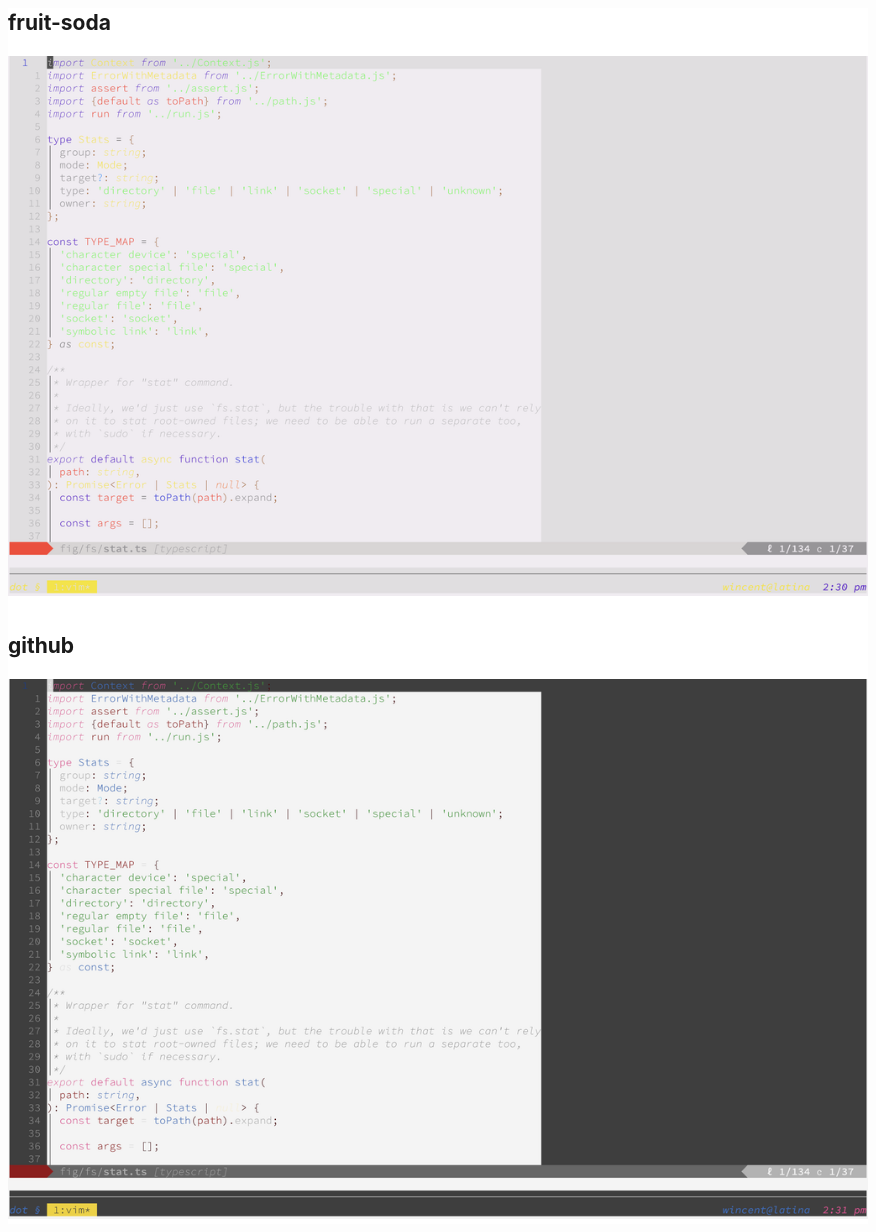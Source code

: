 ## fruit-soda

![](https://raw.githubusercontent.com/wincent/wincent/media/colorschemes/fruit-soda.png)

## github

![](https://raw.githubusercontent.com/wincent/wincent/media/colorschemes/github.png)
